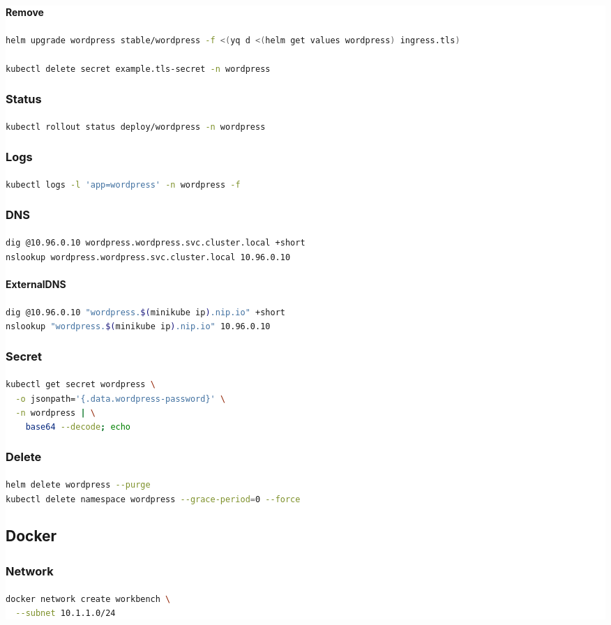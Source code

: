 #### Remove

```sh
helm upgrade wordpress stable/wordpress -f <(yq d <(helm get values wordpress) ingress.tls)

kubectl delete secret example.tls-secret -n wordpress
```

### Status

```sh
kubectl rollout status deploy/wordpress -n wordpress
```

### Logs

```sh
kubectl logs -l 'app=wordpress' -n wordpress -f
```

### DNS

```sh
dig @10.96.0.10 wordpress.wordpress.svc.cluster.local +short
nslookup wordpress.wordpress.svc.cluster.local 10.96.0.10
```

#### ExternalDNS

```sh
dig @10.96.0.10 "wordpress.$(minikube ip).nip.io" +short
nslookup "wordpress.$(minikube ip).nip.io" 10.96.0.10
```

### Secret

```sh
kubectl get secret wordpress \
  -o jsonpath='{.data.wordpress-password}' \
  -n wordpress | \
    base64 --decode; echo
```

### Delete

```sh
helm delete wordpress --purge
kubectl delete namespace wordpress --grace-period=0 --force
```

## Docker

### Network

```sh
docker network create workbench \
  --subnet 10.1.1.0/24
```
